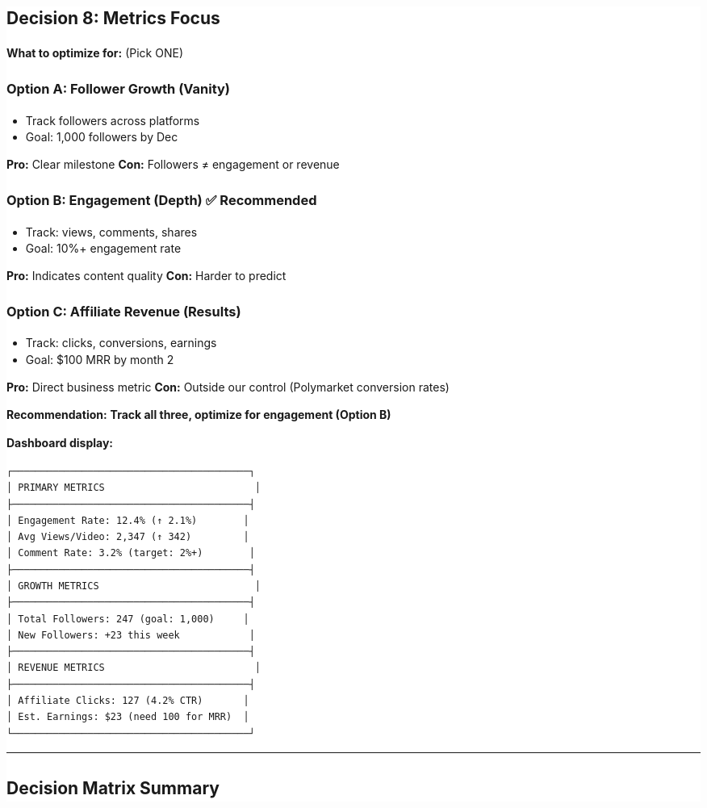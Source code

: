 ## Decision 8: Metrics Focus

**What to optimize for:** (Pick ONE)

### Option A: Follower Growth (Vanity)
- Track followers across platforms
- Goal: 1,000 followers by Dec

**Pro:** Clear milestone
**Con:** Followers ≠ engagement or revenue

### Option B: Engagement (Depth) ✅ Recommended
- Track: views, comments, shares
- Goal: 10%+ engagement rate

**Pro:** Indicates content quality
**Con:** Harder to predict

### Option C: Affiliate Revenue (Results)
- Track: clicks, conversions, earnings
- Goal: $100 MRR by month 2

**Pro:** Direct business metric
**Con:** Outside our control (Polymarket conversion rates)

**Recommendation:** **Track all three, optimize for engagement (Option B)**

**Dashboard display:**
```
┌─────────────────────────────────────────┐
│ PRIMARY METRICS                          │
├─────────────────────────────────────────┤
│ Engagement Rate: 12.4% (↑ 2.1%)        │
│ Avg Views/Video: 2,347 (↑ 342)         │
│ Comment Rate: 3.2% (target: 2%+)        │
├─────────────────────────────────────────┤
│ GROWTH METRICS                           │
├─────────────────────────────────────────┤
│ Total Followers: 247 (goal: 1,000)     │
│ New Followers: +23 this week            │
├─────────────────────────────────────────┤
│ REVENUE METRICS                          │
├─────────────────────────────────────────┤
│ Affiliate Clicks: 127 (4.2% CTR)       │
│ Est. Earnings: $23 (need 100 for MRR)  │
└─────────────────────────────────────────┘
```

---

## Decision Matrix Summary
